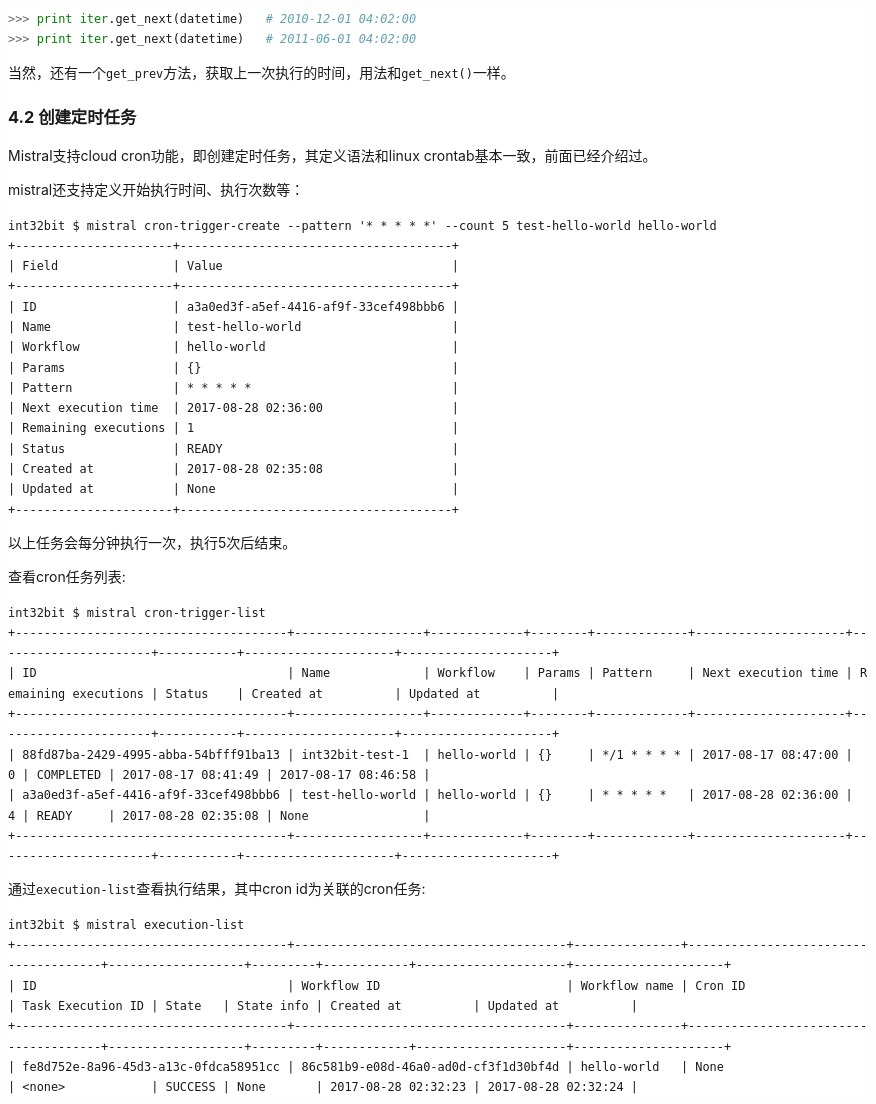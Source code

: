 ```python
>>> print iter.get_next(datetime)   # 2010-12-01 04:02:00
>>> print iter.get_next(datetime)   # 2011-06-01 04:02:00
```

当然，还有一个`get_prev`方法，获取上一次执行的时间，用法和`get_next()`一样。

### 4.2 创建定时任务

Mistral支持cloud cron功能，即创建定时任务，其定义语法和linux crontab基本一致，前面已经介绍过。

mistral还支持定义开始执行时间、执行次数等：

```
int32bit $ mistral cron-trigger-create --pattern '* * * * *' --count 5 test-hello-world hello-world
+----------------------+--------------------------------------+
| Field                | Value                                |
+----------------------+--------------------------------------+
| ID                   | a3a0ed3f-a5ef-4416-af9f-33cef498bbb6 |
| Name                 | test-hello-world                     |
| Workflow             | hello-world                          |
| Params               | {}                                   |
| Pattern              | * * * * *                            |
| Next execution time  | 2017-08-28 02:36:00                  |
| Remaining executions | 1                                    |
| Status               | READY                                |
| Created at           | 2017-08-28 02:35:08                  |
| Updated at           | None                                 |
+----------------------+--------------------------------------+
```
以上任务会每分钟执行一次，执行5次后结束。

查看cron任务列表:

```
int32bit $ mistral cron-trigger-list
+--------------------------------------+------------------+-------------+--------+-------------+---------------------+----------------------+-----------+---------------------+---------------------+
| ID                                   | Name             | Workflow    | Params | Pattern     | Next execution time | Remaining executions | Status    | Created at          | Updated at          |
+--------------------------------------+------------------+-------------+--------+-------------+---------------------+----------------------+-----------+---------------------+---------------------+
| 88fd87ba-2429-4995-abba-54bfff91ba13 | int32bit-test-1  | hello-world | {}     | */1 * * * * | 2017-08-17 08:47:00 |                    0 | COMPLETED | 2017-08-17 08:41:49 | 2017-08-17 08:46:58 |
| a3a0ed3f-a5ef-4416-af9f-33cef498bbb6 | test-hello-world | hello-world | {}     | * * * * *   | 2017-08-28 02:36:00 |                    4 | READY     | 2017-08-28 02:35:08 | None                |
+--------------------------------------+------------------+-------------+--------+-------------+---------------------+----------------------+-----------+---------------------+---------------------+
```

通过`execution-list`查看执行结果，其中cron id为关联的cron任务:

```
int32bit $ mistral execution-list
+--------------------------------------+--------------------------------------+---------------+--------------------------------------+-------------------+---------+------------+---------------------+---------------------+
| ID                                   | Workflow ID                          | Workflow name | Cron ID                              | Task Execution ID | State   | State info | Created at          | Updated at          |
+--------------------------------------+--------------------------------------+---------------+--------------------------------------+-------------------+---------+------------+---------------------+---------------------+
| fe8d752e-8a96-45d3-a13c-0fdca58951cc | 86c581b9-e08d-46a0-ad0d-cf3f1d30bf4d | hello-world   | None                                 | <none>            | SUCCESS | None       | 2017-08-28 02:32:23 | 2017-08-28 02:32:24 |
```